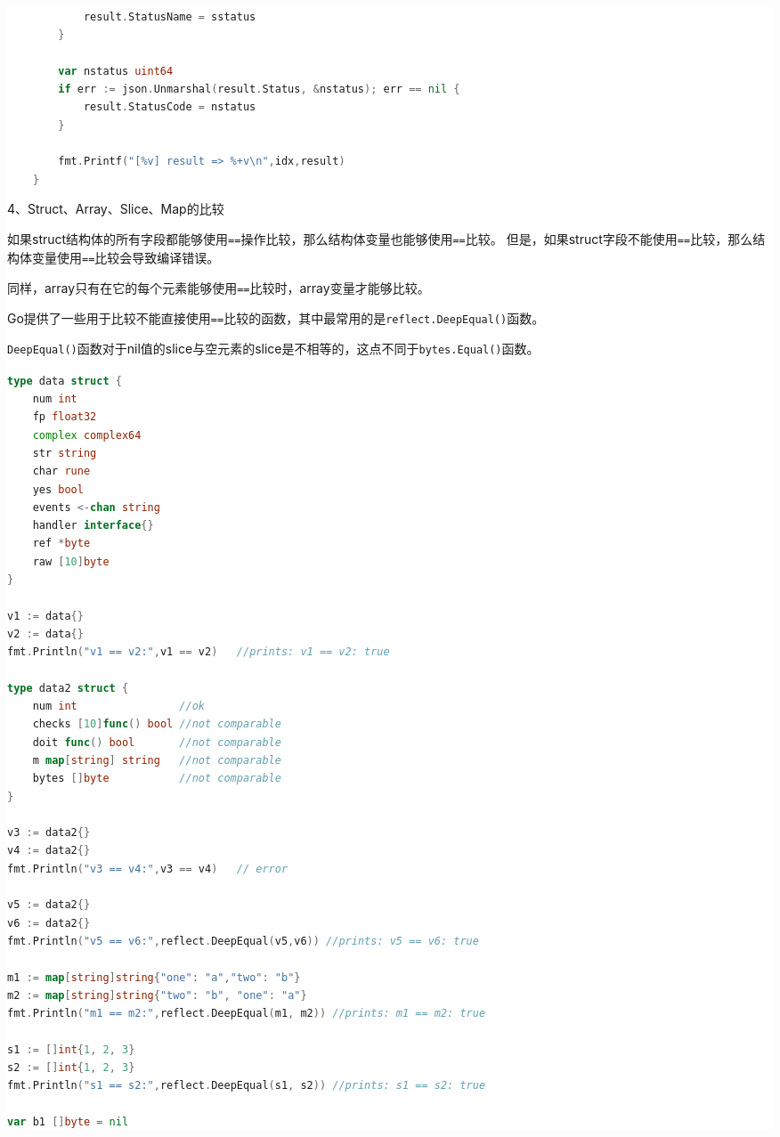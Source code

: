 ```go
            result.StatusName = sstatus
        }

        var nstatus uint64
        if err := json.Unmarshal(result.Status, &nstatus); err == nil {
            result.StatusCode = nstatus
        }

        fmt.Printf("[%v] result => %+v\n",idx,result)
    }
```

4、Struct、Array、Slice、Map的比较

如果struct结构体的所有字段都能够使用`==`操作比较，那么结构体变量也能够使用`==`比较。
但是，如果struct字段不能使用`==`比较，那么结构体变量使用`==`比较会导致编译错误。

同样，array只有在它的每个元素能够使用`==`比较时，array变量才能够比较。

Go提供了一些用于比较不能直接使用`==`比较的函数，其中最常用的是`reflect.DeepEqual()`函数。

`DeepEqual()`函数对于nil值的slice与空元素的slice是不相等的，这点不同于`bytes.Equal()`函数。

```go
type data struct {  
    num int
    fp float32
    complex complex64
    str string
    char rune
    yes bool
    events <-chan string
    handler interface{}
    ref *byte
    raw [10]byte
}

v1 := data{}
v2 := data{}
fmt.Println("v1 == v2:",v1 == v2)   //prints: v1 == v2: true

type data2 struct {  
    num int                //ok
    checks [10]func() bool //not comparable
    doit func() bool       //not comparable
    m map[string] string   //not comparable
    bytes []byte           //not comparable
}

v3 := data2{}
v4 := data2{}
fmt.Println("v3 == v4:",v3 == v4)   // error

v5 := data2{}
v6 := data2{}
fmt.Println("v5 == v6:",reflect.DeepEqual(v5,v6)) //prints: v5 == v6: true

m1 := map[string]string{"one": "a","two": "b"}
m2 := map[string]string{"two": "b", "one": "a"}
fmt.Println("m1 == m2:",reflect.DeepEqual(m1, m2)) //prints: m1 == m2: true

s1 := []int{1, 2, 3}
s2 := []int{1, 2, 3}
fmt.Println("s1 == s2:",reflect.DeepEqual(s1, s2)) //prints: s1 == s2: true

var b1 []byte = nil
```